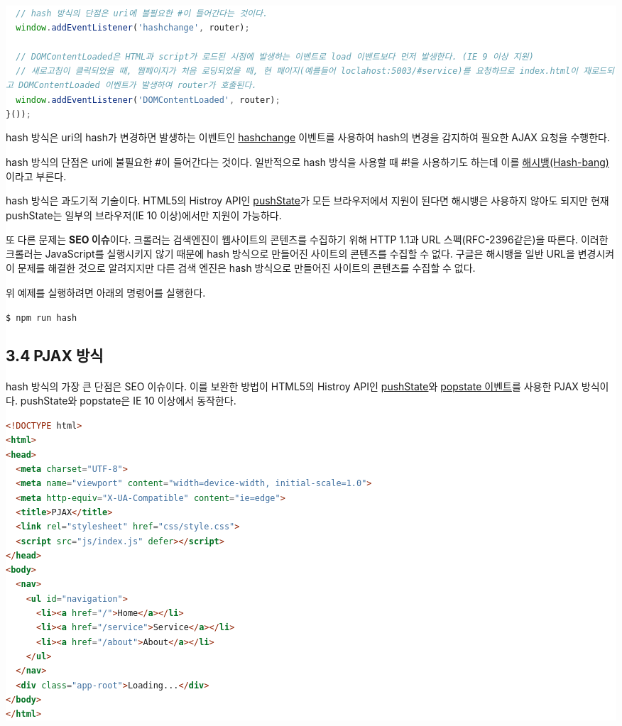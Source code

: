 ```javascript
  // hash 방식의 단점은 uri에 불필요한 #이 들어간다는 것이다.
  window.addEventListener('hashchange', router);

  // DOMContentLoaded은 HTML과 script가 로드된 시점에 발생하는 이벤트로 load 이벤트보다 먼저 발생한다. (IE 9 이상 지원)
  // 새로고침이 클릭되었을 때, 웹페이지가 처음 로딩되었을 때, 현 페이지(예를들어 loclahost:5003/#service)를 요청하므로 index.html이 재로드되고 DOMContentLoaded 이벤트가 발생하여 router가 호출된다.
  window.addEventListener('DOMContentLoaded', router);
}());
```

hash 방식은 uri의 hash가 변경하면 발생하는 이벤트인 [hashchange](https://developer.mozilla.org/ko/docs/Web/API/WindowEventHandlers/onhashchange) 이벤트를 사용하여 hash의 변경을 감지하여 필요한 AJAX 요청을 수행한다.

hash 방식의 단점은 uri에 불필요한 #이 들어간다는 것이다. 일반적으로 hash 방식을 사용할 때 #!을 사용하기도 하는데 이를 [해시뱅(Hash-bang)](https://blog.outsider.ne.kr/698)이라고 부른다.

hash 방식은 과도기적 기술이다. HTML5의 Histroy API인 [pushState](https://developer.mozilla.org/ko/docs/Web/API/History_API)가 모든 브라우저에서 지원이 된다면 해시뱅은 사용하지 않아도 되지만 현재 pushState는 일부의 브라우저(IE 10 이상)에서만 지원이 가능하다.

또 다른 문제는 **SEO 이슈**이다. 크롤러는 검색엔진이 웹사이트의 콘텐츠를 수집하기 위해 HTTP 1.1과 URL 스펙(RFC-2396같은)을 따른다. 이러한 크롤러는 JavaScript를 실행시키지 않기 때문에 hash 방식으로 만들어진 사이트의 콘텐츠를 수집할 수 없다. 구글은 해시뱅을 일반 URL을 변경시켜 이 문제를 해결한 것으로 알려지지만 다른 검색 엔진은 hash 방식으로 만들어진 사이트의 콘텐츠를 수집할 수 없다.

위 예제를 실행하려면 아래의 명령어를 실행한다.

```bash
$ npm run hash
```

## 3.4 PJAX 방식

hash 방식의 가장 큰 단점은 SEO 이슈이다. 이를 보완한 방법이 HTML5의 Histroy API인 [pushState](https://developer.mozilla.org/ko/docs/Web/API/History_API)와 [popstate 이벤트](https://developer.mozilla.org/ko/docs/Web/Reference/Events/popstate)를 사용한 PJAX 방식이다. pushState와 popstate은 IE 10 이상에서 동작한다.

```html
<!DOCTYPE html>
<html>
<head>
  <meta charset="UTF-8">
  <meta name="viewport" content="width=device-width, initial-scale=1.0">
  <meta http-equiv="X-UA-Compatible" content="ie=edge">
  <title>PJAX</title>
  <link rel="stylesheet" href="css/style.css">
  <script src="js/index.js" defer></script>
</head>
<body>
  <nav>
    <ul id="navigation">
      <li><a href="/">Home</a></li>
      <li><a href="/service">Service</a></li>
      <li><a href="/about">About</a></li>
    </ul>
  </nav>
  <div class="app-root">Loading...</div>
</body>
</html>
```
